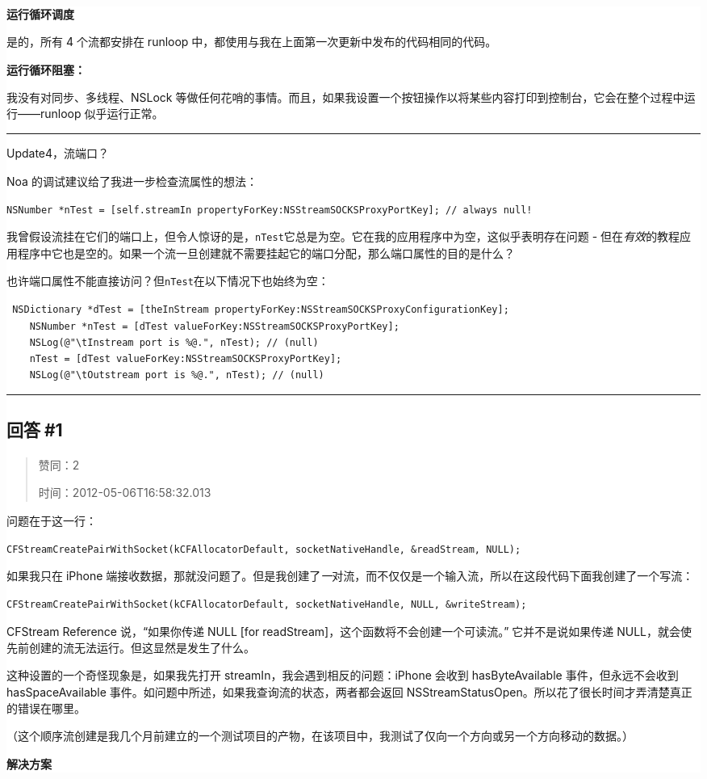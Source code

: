 **运行循环调度**

是的，所有 4 个流都安排在 runloop 中，都使用与我在上面第一次更新中发布的代码相同的代码。

**运行循环阻塞：**

我没有对同步、多线程、NSLock 等做任何花哨的事情。而且，如果我设置一个按钮操作以将某些内容打印到控制台，它会在整个过程中运行——runloop 似乎运行正常。

* * *

Update4，流端口？

Noa 的调试建议给了我进一步检查流属性的想法：

```
NSNumber *nTest = [self.streamIn propertyForKey:NSStreamSOCKSProxyPortKey]; // always null! 
```

我曾假设流挂在它们的端口上，但令人惊讶的是，`nTest`它总是为空。它在我的应用程序中为空，这似乎表明存在问题 - 但在*有效*的教程应用程序中它也是空的。如果一个流一旦创建就不需要挂起它的端口分配，那么端口属性的目的是什么？

也许端口属性不能直接访问？但`nTest`在以下情况下也始终为空：

```
 NSDictionary *dTest = [theInStream propertyForKey:NSStreamSOCKSProxyConfigurationKey];
    NSNumber *nTest = [dTest valueForKey:NSStreamSOCKSProxyPortKey];
    NSLog(@"\tInstream port is %@.", nTest); // (null)
    nTest = [dTest valueForKey:NSStreamSOCKSProxyPortKey];
    NSLog(@"\tOutstream port is %@.", nTest); // (null) 
```

* * *

## 回答 #1

> 赞同：2
> 
> 时间：2012-05-06T16:58:32.013

问题在于这一行：

```
CFStreamCreatePairWithSocket(kCFAllocatorDefault, socketNativeHandle, &readStream, NULL); 
```

如果我只在 iPhone 端接收数据，那就没问题了。但是我创建了*一*对流，而不仅仅是一个输入流，所以在这段代码下面我创建了一个写流：

```
CFStreamCreatePairWithSocket(kCFAllocatorDefault, socketNativeHandle, NULL, &writeStream); 
```

CFStream Reference 说，“如果你传递 NULL [for readStream]，这个函数将不会创建一个可读流。” 它并不是说如果传递 NULL，就会使先前创建的流无法运行。但这显然是发生了什么。

这种设置的一个奇怪现象是，如果我先打开 streamIn，我会遇到相反的问题：iPhone 会收到 hasByteAvailable 事件，但永远不会收到 hasSpaceAvailable 事件。如问题中所述，如果我查询流的状态，两者都会返回 NSStreamStatusOpen。所以花了很长时间才弄清楚真正的错误在哪里。

（这个顺序流创建是我几个月前建立的一个测试项目的产物，在该项目中，我测试了仅向一个方向或另一个方向移动的数据。）

**解决方案**
